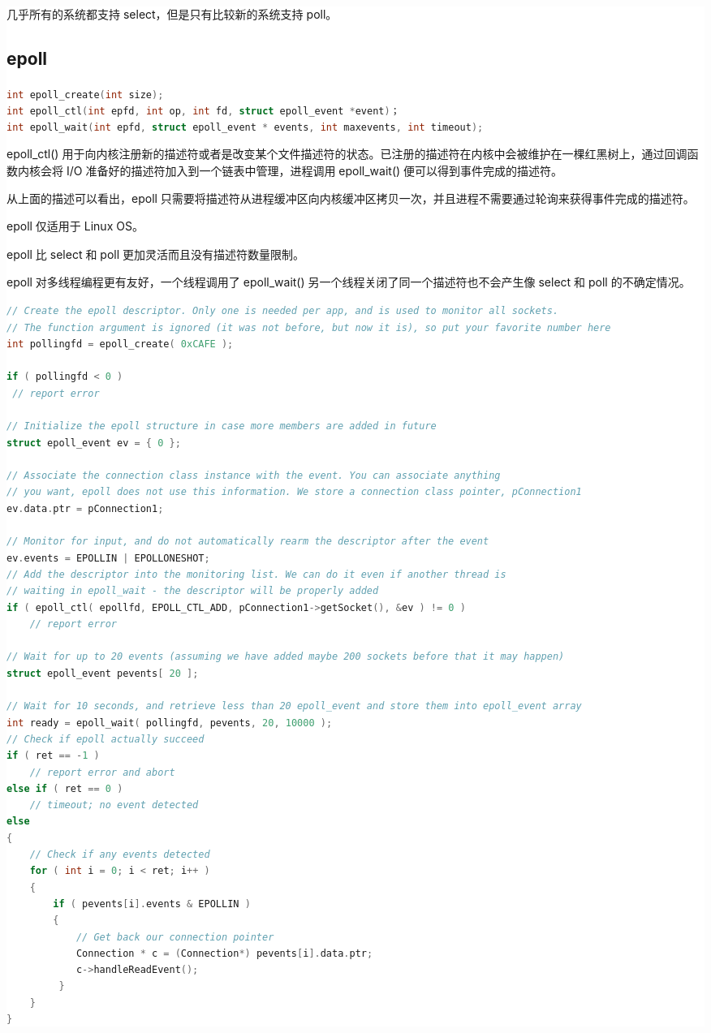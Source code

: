 几乎所有的系统都支持 select，但是只有比较新的系统支持 poll。

## epoll

```c
int epoll_create(int size);
int epoll_ctl(int epfd, int op, int fd, struct epoll_event *event)；
int epoll_wait(int epfd, struct epoll_event * events, int maxevents, int timeout);
```

epoll_ctl() 用于向内核注册新的描述符或者是改变某个文件描述符的状态。已注册的描述符在内核中会被维护在一棵红黑树上，通过回调函数内核会将 I/O 准备好的描述符加入到一个链表中管理，进程调用 epoll_wait() 便可以得到事件完成的描述符。

从上面的描述可以看出，epoll 只需要将描述符从进程缓冲区向内核缓冲区拷贝一次，并且进程不需要通过轮询来获得事件完成的描述符。

epoll 仅适用于 Linux OS。

epoll 比 select 和 poll 更加灵活而且没有描述符数量限制。

epoll 对多线程编程更有友好，一个线程调用了 epoll_wait() 另一个线程关闭了同一个描述符也不会产生像 select 和 poll 的不确定情况。

```c
// Create the epoll descriptor. Only one is needed per app, and is used to monitor all sockets.
// The function argument is ignored (it was not before, but now it is), so put your favorite number here
int pollingfd = epoll_create( 0xCAFE );

if ( pollingfd < 0 )
 // report error

// Initialize the epoll structure in case more members are added in future
struct epoll_event ev = { 0 };

// Associate the connection class instance with the event. You can associate anything
// you want, epoll does not use this information. We store a connection class pointer, pConnection1
ev.data.ptr = pConnection1;

// Monitor for input, and do not automatically rearm the descriptor after the event
ev.events = EPOLLIN | EPOLLONESHOT;
// Add the descriptor into the monitoring list. We can do it even if another thread is
// waiting in epoll_wait - the descriptor will be properly added
if ( epoll_ctl( epollfd, EPOLL_CTL_ADD, pConnection1->getSocket(), &ev ) != 0 )
    // report error

// Wait for up to 20 events (assuming we have added maybe 200 sockets before that it may happen)
struct epoll_event pevents[ 20 ];

// Wait for 10 seconds, and retrieve less than 20 epoll_event and store them into epoll_event array
int ready = epoll_wait( pollingfd, pevents, 20, 10000 );
// Check if epoll actually succeed
if ( ret == -1 )
    // report error and abort
else if ( ret == 0 )
    // timeout; no event detected
else
{
    // Check if any events detected
    for ( int i = 0; i < ret; i++ )
    {
        if ( pevents[i].events & EPOLLIN )
        {
            // Get back our connection pointer
            Connection * c = (Connection*) pevents[i].data.ptr;
            c->handleReadEvent();
         }
    }
}
```